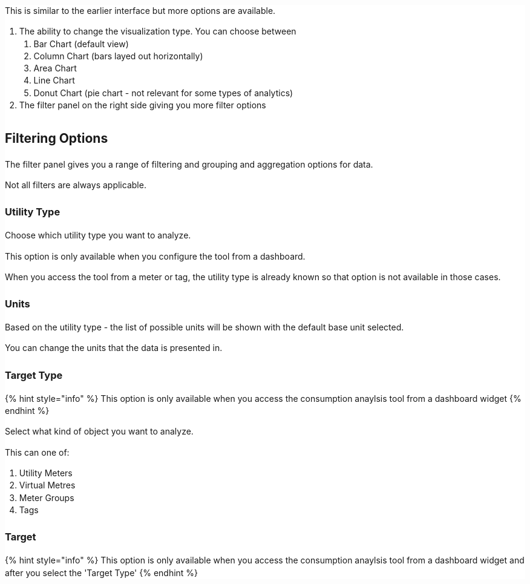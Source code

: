 This is similar to the earlier interface but more options are available.



1. The ability to change the visualization type. You can choose between
   1. Bar Chart (default view)
   2. Column Chart (bars layed out horizontally)
   3. Area Chart
   4. Line Chart
   5. Donut Chart (pie chart - not relevant for some types of analytics)
2. The filter panel on the right side giving you more filter options



## Filtering Options

The filter panel gives you a range of filtering and grouping and aggregation options for data.

Not all filters are always applicable.



### Utility Type

Choose which utility type you want to analyze.

&#x20;This option is only available when you configure the tool from a dashboard.&#x20;

When you access the tool from a meter or tag, the utility type is already known so that option is not available in those cases.



### Units

Based on the utility type - the list of possible units will be shown with the default base unit selected.

You can change the units that the data is presented in.



### Target Type

{% hint style="info" %}
This option is only available when you access the consumption anaylsis tool from a dashboard widget
{% endhint %}

Select what kind of object you want to analyze.

This can one of:

1. Utility Meters
2. Virtual Metres
3. Meter Groups
4. Tags

### Target

{% hint style="info" %}
This option is only available when you access the consumption anaylsis tool from a dashboard widget and after you select the 'Target Type'
{% endhint %}
